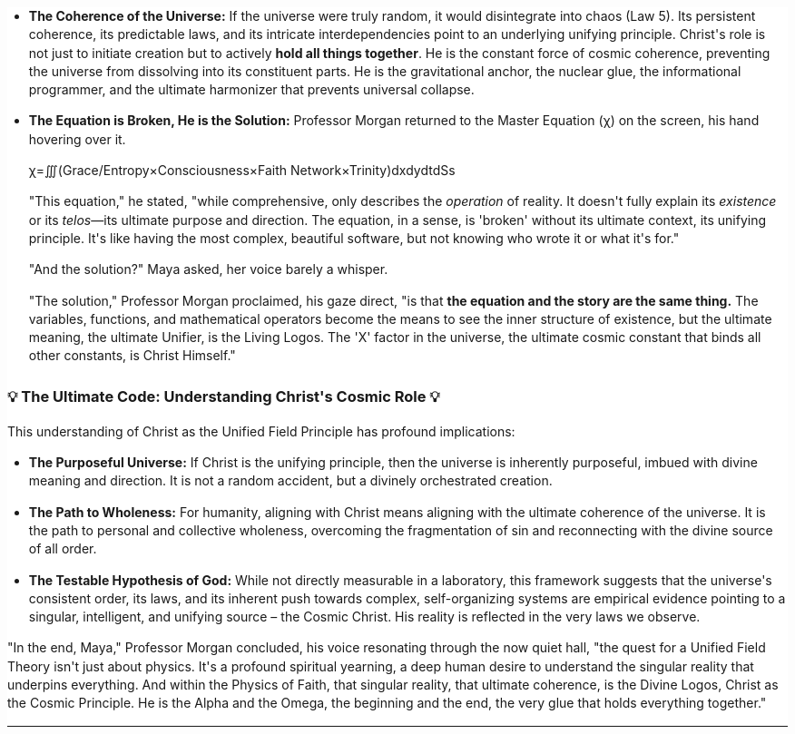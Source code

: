    
- **The Coherence of the Universe:** If the universe were truly random, it would disintegrate into chaos (Law 5). Its persistent coherence, its predictable laws, and its intricate interdependencies point to an underlying unifying principle. Christ's role is not just to initiate creation but to actively **hold all things together**. He is the constant force of cosmic coherence, preventing the universe from dissolving into its constituent parts. He is the gravitational anchor, the nuclear glue, the informational programmer, and the ultimate harmonizer that prevents universal collapse.   
       
   
- **The Equation is Broken, He is the Solution:** Professor Morgan returned to the Master Equation (χ) on the screen, his hand hovering over it.   
       
    χ=∭(Grace/Entropy×Consciousness×Faith Network×Trinity)dxdydtdSs​   
       
    "This equation," he stated, "while comprehensive, only describes the _operation_ of reality. It doesn't fully explain its _existence_ or its _telos_—its ultimate purpose and direction. The equation, in a sense, is 'broken' without its ultimate context, its unifying principle. It's like having the most complex, beautiful software, but not knowing who wrote it or what it's for."   
       
    "And the solution?" Maya asked, her voice barely a whisper.   
       
    "The solution," Professor Morgan proclaimed, his gaze direct, "is that **the equation and the story are the same thing.** The variables, functions, and mathematical operators become the means to see the inner structure of existence, but the ultimate meaning, the ultimate Unifier, is the Living Logos. The 'X' factor in the universe, the ultimate cosmic constant that binds all other constants, is Christ Himself."   
       
   
### 💡 The Ultimate Code: Understanding Christ's Cosmic Role 💡   
   
This understanding of Christ as the Unified Field Principle has profound implications:   
   
   
- **The Purposeful Universe:** If Christ is the unifying principle, then the universe is inherently purposeful, imbued with divine meaning and direction. It is not a random accident, but a divinely orchestrated creation.   
       
   
- **The Path to Wholeness:** For humanity, aligning with Christ means aligning with the ultimate coherence of the universe. It is the path to personal and collective wholeness, overcoming the fragmentation of sin and reconnecting with the divine source of all order.   
       
   
- **The Testable Hypothesis of God:** While not directly measurable in a laboratory, this framework suggests that the universe's consistent order, its laws, and its inherent push towards complex, self-organizing systems are empirical evidence pointing to a singular, intelligent, and unifying source – the Cosmic Christ. His reality is reflected in the very laws we observe.   
       
   
"In the end, Maya," Professor Morgan concluded, his voice resonating through the now quiet hall, "the quest for a Unified Field Theory isn't just about physics. It's a profound spiritual yearning, a deep human desire to understand the singular reality that underpins everything. And within the Physics of Faith, that singular reality, that ultimate coherence, is the Divine Logos, Christ as the Cosmic Principle. He is the Alpha and the Omega, the beginning and the end, the very glue that holds everything together."   
   
   
---   
   